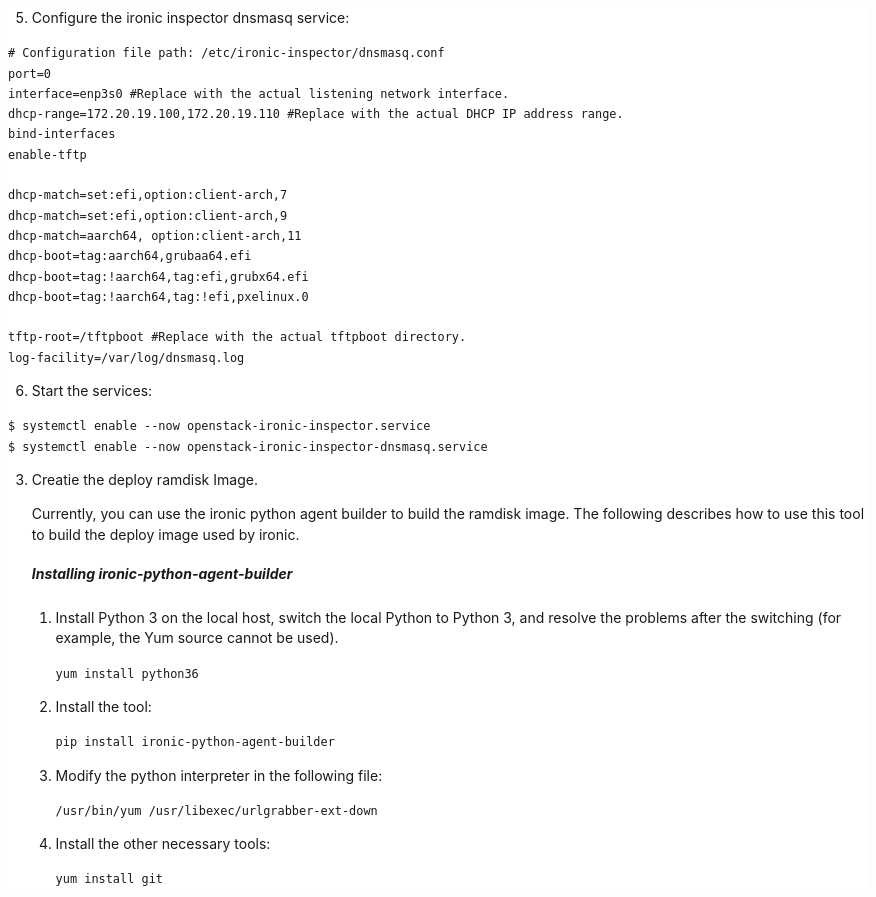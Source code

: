    5. Configure the ironic inspector dnsmasq service:

   ```
   # Configuration file path: /etc/ironic-inspector/dnsmasq.conf
   port=0 
   interface=enp3s0 #Replace with the actual listening network interface.
   dhcp-range=172.20.19.100,172.20.19.110 #Replace with the actual DHCP IP address range.
   bind-interfaces 
   enable-tftp 
   
   dhcp-match=set:efi,option:client-arch,7 
   dhcp-match=set:efi,option:client-arch,9 
   dhcp-match=aarch64, option:client-arch,11 
   dhcp-boot=tag:aarch64,grubaa64.efi 
   dhcp-boot=tag:!aarch64,tag:efi,grubx64.efi 
   dhcp-boot=tag:!aarch64,tag:!efi,pxelinux.0 
   
   tftp-root=/tftpboot #Replace with the actual tftpboot directory.
   log-facility=/var/log/dnsmasq.log
   ```

   6. Start the services:

   ```
   $ systemctl enable --now openstack-ironic-inspector.service 
   $ systemctl enable --now openstack-ironic-inspector-dnsmasq.service
   ```

3. Creatie the deploy ramdisk Image.

   Currently, you can use the ironic python agent builder to build the ramdisk image. The following describes how to use this tool to build the deploy image used by ironic.

   ##### Installing ironic-python-agent-builder

   1. Install Python 3 on the local host, switch the local Python to Python 3, and resolve the problems after the switching (for example, the Yum source cannot be used).

      ```
      yum install python36
      ```

   2. Install the tool:

      ```
      pip install ironic-python-agent-builder
      ```

   3. Modify the python interpreter in the following file:

      ```
      /usr/bin/yum /usr/libexec/urlgrabber-ext-down
      ```

   4. Install the other necessary tools:

      ```
      yum install git
      ```
